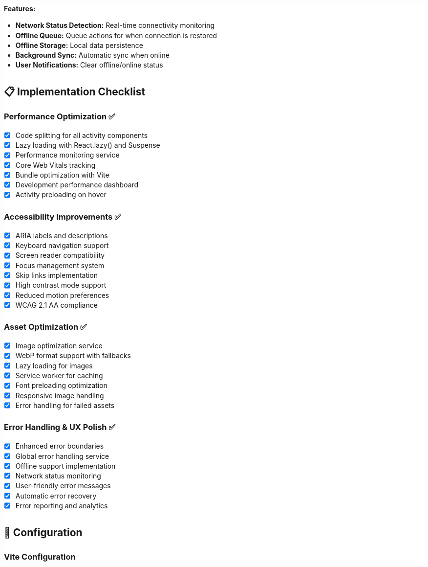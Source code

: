 **Features:**
- **Network Status Detection:** Real-time connectivity monitoring
- **Offline Queue:** Queue actions for when connection is restored
- **Offline Storage:** Local data persistence
- **Background Sync:** Automatic sync when online
- **User Notifications:** Clear offline/online status

## 📋 Implementation Checklist

### Performance Optimization ✅
- [x] Code splitting for all activity components
- [x] Lazy loading with React.lazy() and Suspense
- [x] Performance monitoring service
- [x] Core Web Vitals tracking
- [x] Bundle optimization with Vite
- [x] Development performance dashboard
- [x] Activity preloading on hover

### Accessibility Improvements ✅
- [x] ARIA labels and descriptions
- [x] Keyboard navigation support
- [x] Screen reader compatibility
- [x] Focus management system
- [x] Skip links implementation
- [x] High contrast mode support
- [x] Reduced motion preferences
- [x] WCAG 2.1 AA compliance

### Asset Optimization ✅
- [x] Image optimization service
- [x] WebP format support with fallbacks
- [x] Lazy loading for images
- [x] Service worker for caching
- [x] Font preloading optimization
- [x] Responsive image handling
- [x] Error handling for failed assets

### Error Handling & UX Polish ✅
- [x] Enhanced error boundaries
- [x] Global error handling service
- [x] Offline support implementation
- [x] Network status monitoring
- [x] User-friendly error messages
- [x] Automatic error recovery
- [x] Error reporting and analytics

## 🔧 Configuration

### Vite Configuration
